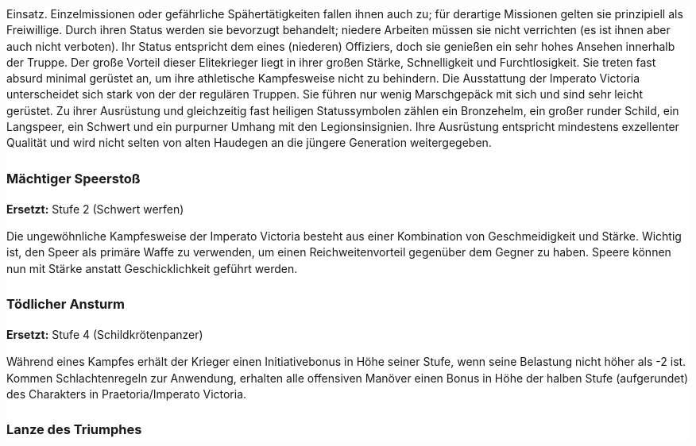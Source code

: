 Einsatz. Einzelmissionen oder gefährliche
Spähertätigkeiten fallen ihnen auch zu; für
derartige Missionen gelten sie prinzipiell als
Freiwillige. Durch ihren Status werden sie
bevorzugt behandelt; niedere Arbeiten müssen
sie nicht verrichten (es ist ihnen aber auch nicht
verboten). Ihr Status entspricht dem eines
(niederen) Offiziers, doch sie genießen ein sehr
hohes Ansehen innerhalb der Truppe.
Der große Vorteil dieser Elitekrieger liegt in
ihrer großen Stärke, Schnelligkeit und
Furchtlosigkeit. Sie treten fast absurd minimal
gerüstet an, um ihre athletische Kampfesweise
nicht zu behindern.
Die Ausstattung der Imperato Victoria
unterscheidet sich stark von der der regulären
Truppen. Sie führen nur wenig Marschgepäck
mit sich und sind sehr leicht gerüstet. Zu ihrer
Ausrüstung und gleichzeitig fast heiligen
Statussymbolen zählen ein Bronzehelm, ein
großer runder Schild, ein Langspeer, ein Schwert
und ein purpurner Umhang mit den
Legionsinsignien. Ihre Ausrüstung entspricht
mindestens exzellenter Qualität und wird nicht
selten von alten Haudegen an die jüngere
Generation weitergegeben.

### Mächtiger Speerstoß

**Ersetzt:** Stufe 2 (Schwert werfen)

Die ungewöhnliche Kampfesweise der Imperato
Victoria besteht aus einer Kombination von
Geschmeidigkeit und Stärke. Wichtig ist, den
Speer als primäre Waffe zu verwenden, um einen
Reichweitenvorteil gegenüber dem Gegner zu
haben. Speere können nun mit Stärke anstatt
Geschicklichkeit geführt werden.

### Tödlicher Ansturm

**Ersetzt:** Stufe 4 (Schildkrötenpanzer)

Während eines Kampfes erhält der Krieger einen
Initiativebonus in Höhe seiner Stufe, wenn seine
Belastung nicht höher als -2 ist.
Kommen Schlachtenregeln zur Anwendung,
erhalten alle offensiven Manöver einen Bonus in
Höhe der halben Stufe (aufgerundet) des
Charakters in Praetoria/Imperato Victoria.

### Lanze des Triumphes
